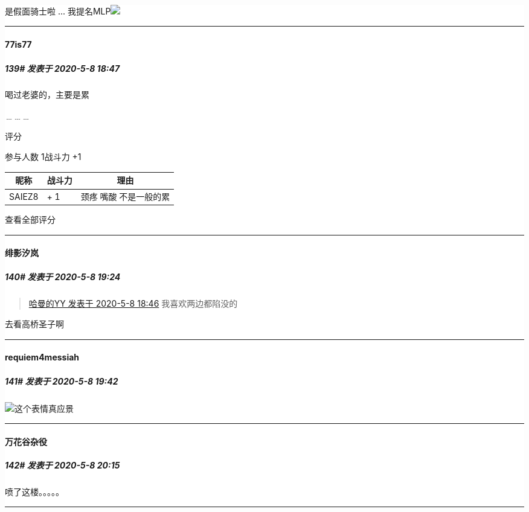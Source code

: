 
是假面骑士啦 ...</blockquote>
我提名MLP<img src="https://static.saraba1st.com/image/smiley/carton2017/217.png" referrerpolicy="no-referrer">


-----

####  77is77  
##### 139#       发表于 2020-5-8 18:47


喝过老婆的，主要是累


﹍﹍﹍

评分


 参与人数 1战斗力 +1

|昵称|战斗力|理由|
|----|---|---|
| SAIEZ8| + 1|颈疼 嘴酸 不是一般的累|


查看全部评分


-----

####  绯影汐岚  
##### 140#       发表于 2020-5-8 19:24


<blockquote><a href="httphttps://bbs.saraba1st.com/2b/forum.php?mod=redirect&amp;goto=findpost&amp;pid=47347543&amp;ptid=1933419" target="_blank">哈曼的YY 发表于 2020-5-8 18:46</a>
我喜欢两边都陷没的</blockquote>
去看高桥圣子啊


-----

####  requiem4messiah  
##### 141#       发表于 2020-5-8 19:42


<img src="https://static.saraba1st.com/image/smiley/face2017/001.png" referrerpolicy="no-referrer">这个表情真应景


-----

####  万花谷杂役  
##### 142#       发表于 2020-5-8 20:15


喷了这楼。。。。。


-----

